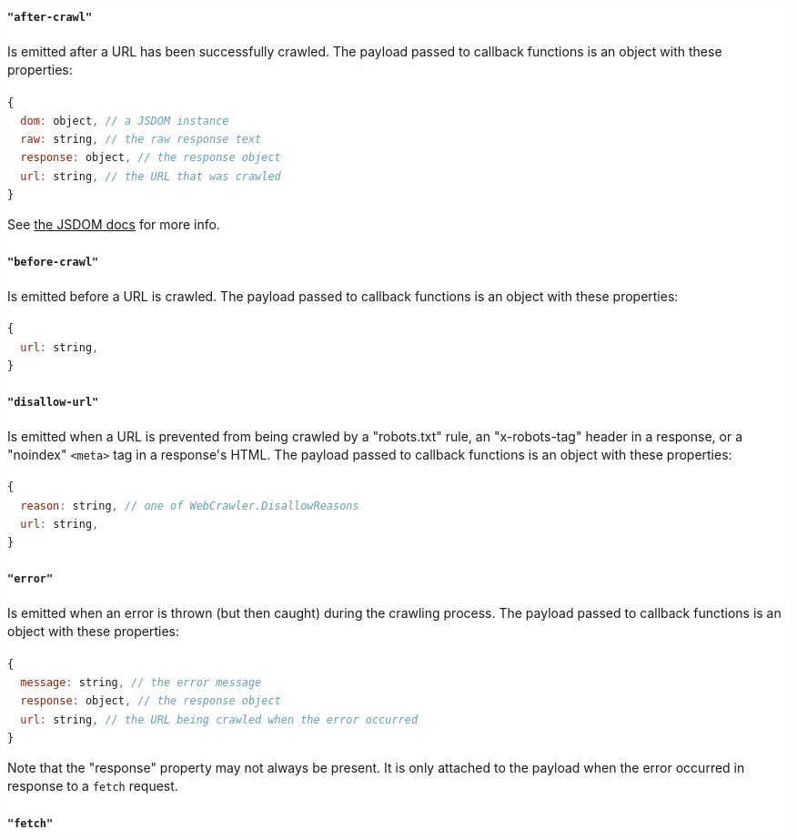 #### `"after-crawl"`

Is emitted after a URL has been successfully crawled. The payload passed to callback functions is an object with these properties:

```js
{
  dom: object, // a JSDOM instance
  raw: string, // the raw response text
  response: object, // the response object
  url: string, // the URL that was crawled
}
```

See [the JSDOM docs](https://github.com/jsdom/jsdom) for more info.

#### `"before-crawl"`

Is emitted before a URL is crawled. The payload passed to callback functions is an object with these properties:

```js
{
  url: string,
}
```

#### `"disallow-url"`

Is emitted when a URL is prevented from being crawled by a "robots.txt" rule, an "x-robots-tag" header in a response, or a "noindex" `<meta>` tag in a response's HTML. The payload passed to callback functions is an object with these properties:

```js
{
  reason: string, // one of WebCrawler.DisallowReasons
  url: string,
}
```

#### `"error"`

Is emitted when an error is thrown (but then caught) during the crawling process. The payload passed to callback functions is an object with these properties:

```js
{
  message: string, // the error message
  response: object, // the response object
  url: string, // the URL being crawled when the error occurred
}
```

Note that the "response" property may not always be present. It is only attached to the payload when the error occurred in response to a `fetch` request.

#### `"fetch"`
